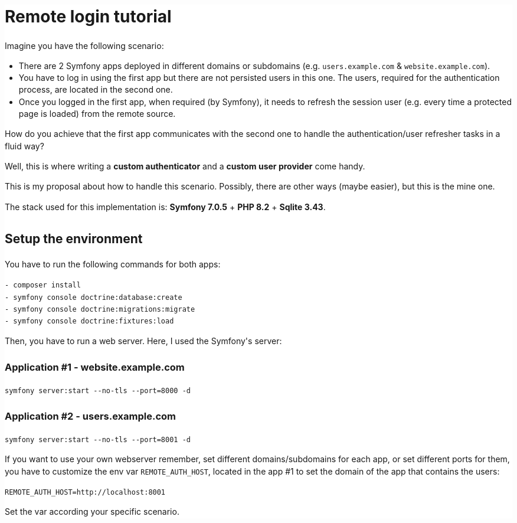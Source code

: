 # Remote login tutorial

Imagine you have the following scenario:

* There are 2 Symfony apps deployed in different domains or subdomains (e.g. `users.example.com` & `website.example.com`).
* You have to log in using the first app but there are not persisted users in this one. The users, required for the authentication
process, are located in the second one.
* Once you logged in the first app, when required (by Symfony), it needs to refresh the session user (e.g. every time a protected page is loaded)
from the remote source.

How do you achieve that the first app communicates with the second one to handle the authentication/user refresher tasks in a fluid way?

Well, this is where writing a **custom authenticator** and a **custom user provider** come handy.

This is my proposal about how to handle this scenario. Possibly, there are other ways (maybe easier), but this is the mine one.

The stack used for this implementation is:
**Symfony 7.0.5** + **PHP 8.2** + **Sqlite 3.43**.

## Setup the environment

You have to run the following commands for both apps:
```
- composer install
- symfony console doctrine:database:create
- symfony console doctrine:migrations:migrate
- symfony console doctrine:fixtures:load
```

Then, you have to run a web server. Here, I used the Symfony's server:

### Application #1 - website.example.com
```
symfony server:start --no-tls --port=8000 -d
```

### Application #2 - users.example.com
```
symfony server:start --no-tls --port=8001 -d
```

If you want to use your own webserver remember, set different domains/subdomains for each app, or set different ports for them,
you have to customize the env var `REMOTE_AUTH_HOST`, located in the app #1 to set the domain of the app that contains
the users:

```dotenv
REMOTE_AUTH_HOST=http://localhost:8001
```
Set the var according your specific scenario.
